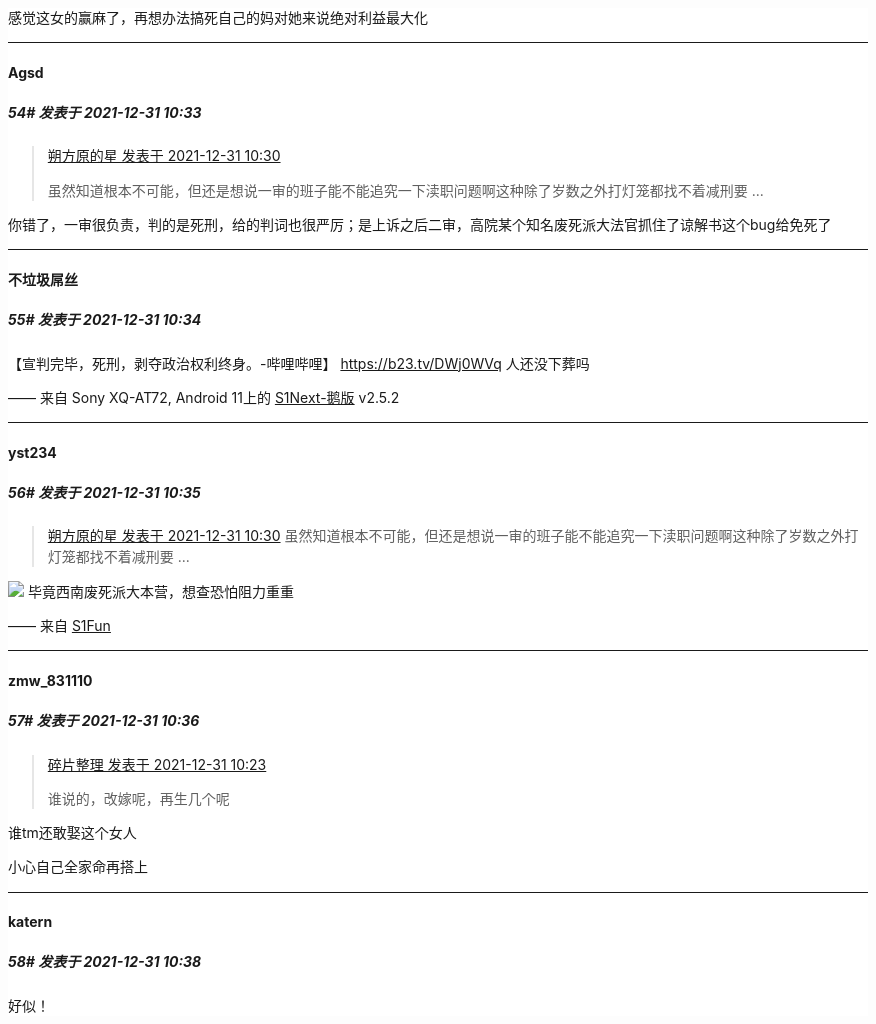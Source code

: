 感觉这女的赢麻了，再想办法搞死自己的妈对她来说绝对利益最大化

*****

####  Agsd  
##### 54#       发表于 2021-12-31 10:33

<blockquote><a href="httphttps://bbs.saraba1st.com/2b/forum.php?mod=redirect&amp;goto=findpost&amp;pid=54111468&amp;ptid=2044907" target="_blank">朔方原的星 发表于 2021-12-31 10:30</a>

虽然知道根本不可能，但还是想说一审的班子能不能追究一下渎职问题啊这种除了岁数之外打灯笼都找不着减刑要 ...</blockquote>
你错了，一审很负责，判的是死刑，给的判词也很严厉；是上诉之后二审，高院某个知名废死派大法官抓住了谅解书这个bug给免死了

*****

####  不垃圾屌丝  
##### 55#       发表于 2021-12-31 10:34

【宣判完毕，死刑，剥夺政治权利终身。-哔哩哔哩】 https://b23.tv/DWj0WVq
人还没下葬吗

—— 来自 Sony XQ-AT72, Android 11上的 [S1Next-鹅版](https://github.com/ykrank/S1-Next/releases) v2.5.2

*****

####  yst234  
##### 56#       发表于 2021-12-31 10:35

<blockquote><a href="httphttps://bbs.saraba1st.com/2b/forum.php?mod=redirect&amp;goto=findpost&amp;pid=54111468&amp;ptid=2044907" target="_blank">朔方原的星 发表于 2021-12-31 10:30</a>
虽然知道根本不可能，但还是想说一审的班子能不能追究一下渎职问题啊这种除了岁数之外打灯笼都找不着减刑要 ...</blockquote>
<img src="https://static.saraba1st.com/image/smiley/face2017/001.png" referrerpolicy="no-referrer"> 毕竟西南废死派大本营，想查恐怕阻力重重

—— 来自 [S1Fun](https://s1fun.koalcat.com)

*****

####  zmw_831110  
##### 57#       发表于 2021-12-31 10:36

<blockquote><a href="httphttps://bbs.saraba1st.com/2b/forum.php?mod=redirect&amp;goto=findpost&amp;pid=54111381&amp;ptid=2044907" target="_blank">碎片整理 发表于 2021-12-31 10:23</a>

谁说的，改嫁呢，再生几个呢</blockquote>
谁tm还敢娶这个女人

小心自己全家命再搭上

*****

####  katern  
##### 58#       发表于 2021-12-31 10:38

好似！
